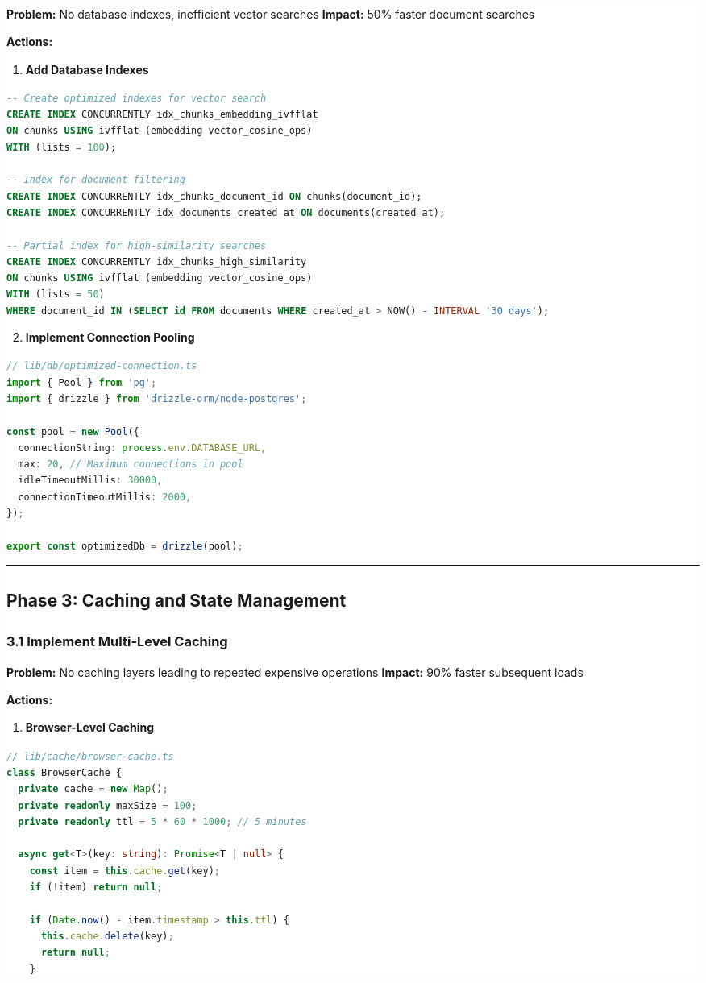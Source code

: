**Problem:** No database indexes, inefficient vector searches
**Impact:** 50% faster document searches

**Actions:**

1. **Add Database Indexes**
```sql
-- Create optimized indexes for vector search
CREATE INDEX CONCURRENTLY idx_chunks_embedding_ivfflat 
ON chunks USING ivfflat (embedding vector_cosine_ops) 
WITH (lists = 100);

-- Index for document filtering
CREATE INDEX CONCURRENTLY idx_chunks_document_id ON chunks(document_id);
CREATE INDEX CONCURRENTLY idx_documents_created_at ON documents(created_at);

-- Partial index for high-similarity searches
CREATE INDEX CONCURRENTLY idx_chunks_high_similarity 
ON chunks USING ivfflat (embedding vector_cosine_ops) 
WITH (lists = 50)
WHERE document_id IN (SELECT id FROM documents WHERE created_at > NOW() - INTERVAL '30 days');
```

2. **Implement Connection Pooling**
```typescript
// lib/db/optimized-connection.ts
import { Pool } from 'pg';
import { drizzle } from 'drizzle-orm/node-postgres';

const pool = new Pool({
  connectionString: process.env.DATABASE_URL,
  max: 20, // Maximum connections in pool
  idleTimeoutMillis: 30000,
  connectionTimeoutMillis: 2000,
});

export const optimizedDb = drizzle(pool);
```

---

## Phase 3: Caching and State Management

### 3.1 Implement Multi-Level Caching

**Problem:** No caching layers leading to repeated expensive operations
**Impact:** 90% faster subsequent loads

**Actions:**

1. **Browser-Level Caching**
```typescript
// lib/cache/browser-cache.ts
class BrowserCache {
  private cache = new Map();
  private readonly maxSize = 100;
  private readonly ttl = 5 * 60 * 1000; // 5 minutes

  async get<T>(key: string): Promise<T | null> {
    const item = this.cache.get(key);
    if (!item) return null;

    if (Date.now() - item.timestamp > this.ttl) {
      this.cache.delete(key);
      return null;
    }

```